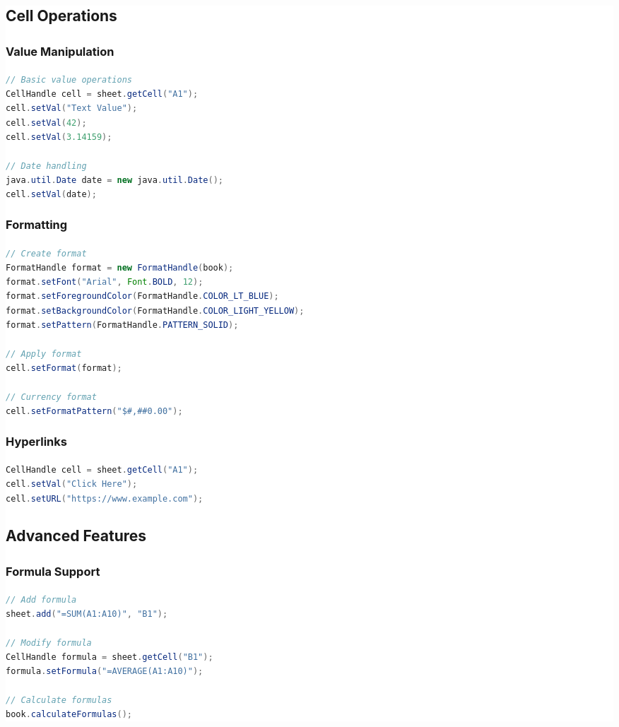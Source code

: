 ## Cell Operations

### Value Manipulation

```java
// Basic value operations
CellHandle cell = sheet.getCell("A1");
cell.setVal("Text Value");
cell.setVal(42);
cell.setVal(3.14159);

// Date handling
java.util.Date date = new java.util.Date();
cell.setVal(date);
```

### Formatting

```java
// Create format
FormatHandle format = new FormatHandle(book);
format.setFont("Arial", Font.BOLD, 12);
format.setForegroundColor(FormatHandle.COLOR_LT_BLUE);
format.setBackgroundColor(FormatHandle.COLOR_LIGHT_YELLOW);
format.setPattern(FormatHandle.PATTERN_SOLID);

// Apply format
cell.setFormat(format);

// Currency format
cell.setFormatPattern("$#,##0.00");
```

### Hyperlinks

```java
CellHandle cell = sheet.getCell("A1");
cell.setVal("Click Here");
cell.setURL("https://www.example.com");
```

## Advanced Features

### Formula Support

```java
// Add formula
sheet.add("=SUM(A1:A10)", "B1");

// Modify formula
CellHandle formula = sheet.getCell("B1");
formula.setFormula("=AVERAGE(A1:A10)");

// Calculate formulas
book.calculateFormulas();
```
